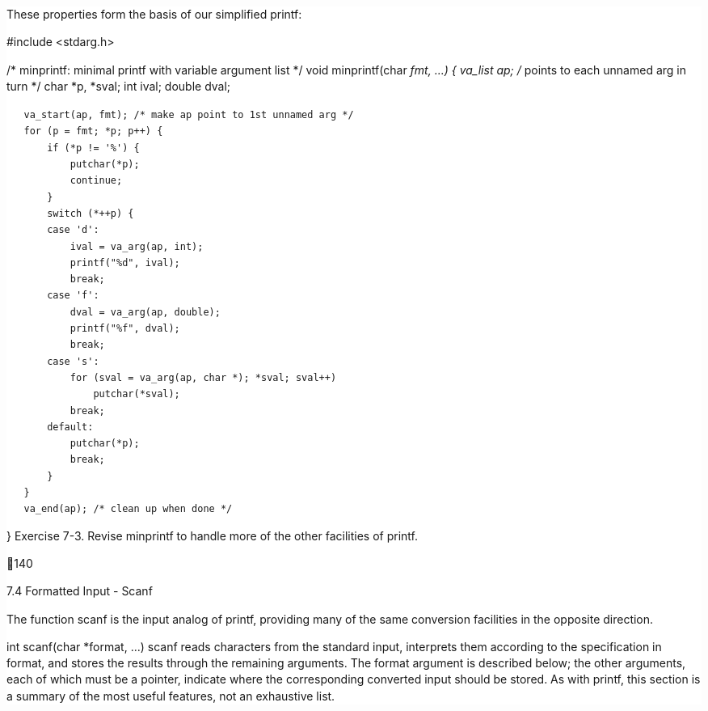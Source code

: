 These properties form the basis of our simplified printf:

   #include <stdarg.h>

   /* minprintf: minimal printf with variable argument list */
   void minprintf(char *fmt, ...)
   {
       va_list ap; /* points to each unnamed arg in turn */
       char *p, *sval;
       int ival;
       double dval;

       va_start(ap, fmt); /* make ap point to 1st unnamed arg */
       for (p = fmt; *p; p++) {
           if (*p != '%') {
               putchar(*p);
               continue;
           }
           switch (*++p) {
           case 'd':
               ival = va_arg(ap, int);
               printf("%d", ival);
               break;
           case 'f':
               dval = va_arg(ap, double);
               printf("%f", dval);
               break;
           case 's':
               for (sval = va_arg(ap, char *); *sval; sval++)
                   putchar(*sval);
               break;
           default:
               putchar(*p);
               break;
           }
       }
       va_end(ap); /* clean up when done */
   }
Exercise 7-3. Revise minprintf to handle more of the other facilities of printf.






140

7.4 Formatted Input - Scanf

The  function  scanf  is  the  input  analog  of  printf,  providing  many  of  the  same  conversion
facilities in the opposite direction.

   int scanf(char *format, ...)
scanf reads characters from the standard input, interprets them according to the specification
in  format,  and  stores  the  results  through  the  remaining  arguments.  The  format  argument  is
described  below;  the  other  arguments,  each  of  which  must  be  a  pointer,  indicate  where  the
corresponding converted input should be stored. As with printf, this section is a summary of
the most useful features, not an exhaustive list.
